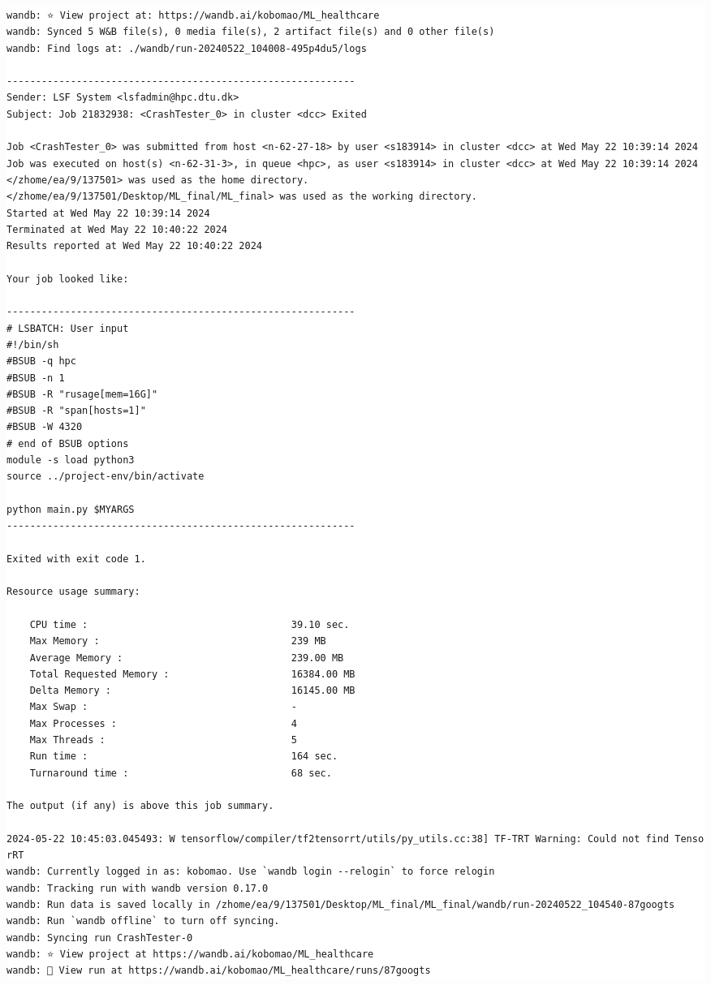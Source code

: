 ```
wandb: ⭐️ View project at: https://wandb.ai/kobomao/ML_healthcare
wandb: Synced 5 W&B file(s), 0 media file(s), 2 artifact file(s) and 0 other file(s)
wandb: Find logs at: ./wandb/run-20240522_104008-495p4du5/logs

------------------------------------------------------------
Sender: LSF System <lsfadmin@hpc.dtu.dk>
Subject: Job 21832938: <CrashTester_0> in cluster <dcc> Exited

Job <CrashTester_0> was submitted from host <n-62-27-18> by user <s183914> in cluster <dcc> at Wed May 22 10:39:14 2024
Job was executed on host(s) <n-62-31-3>, in queue <hpc>, as user <s183914> in cluster <dcc> at Wed May 22 10:39:14 2024
</zhome/ea/9/137501> was used as the home directory.
</zhome/ea/9/137501/Desktop/ML_final/ML_final> was used as the working directory.
Started at Wed May 22 10:39:14 2024
Terminated at Wed May 22 10:40:22 2024
Results reported at Wed May 22 10:40:22 2024

Your job looked like:

------------------------------------------------------------
# LSBATCH: User input
#!/bin/sh
#BSUB -q hpc
#BSUB -n 1
#BSUB -R "rusage[mem=16G]"
#BSUB -R "span[hosts=1]"
#BSUB -W 4320
# end of BSUB options
module -s load python3
source ../project-env/bin/activate

python main.py $MYARGS
------------------------------------------------------------

Exited with exit code 1.

Resource usage summary:

    CPU time :                                   39.10 sec.
    Max Memory :                                 239 MB
    Average Memory :                             239.00 MB
    Total Requested Memory :                     16384.00 MB
    Delta Memory :                               16145.00 MB
    Max Swap :                                   -
    Max Processes :                              4
    Max Threads :                                5
    Run time :                                   164 sec.
    Turnaround time :                            68 sec.

The output (if any) is above this job summary.

2024-05-22 10:45:03.045493: W tensorflow/compiler/tf2tensorrt/utils/py_utils.cc:38] TF-TRT Warning: Could not find TensorRT
wandb: Currently logged in as: kobomao. Use `wandb login --relogin` to force relogin
wandb: Tracking run with wandb version 0.17.0
wandb: Run data is saved locally in /zhome/ea/9/137501/Desktop/ML_final/ML_final/wandb/run-20240522_104540-87googts
wandb: Run `wandb offline` to turn off syncing.
wandb: Syncing run CrashTester-0
wandb: ⭐️ View project at https://wandb.ai/kobomao/ML_healthcare
wandb: 🚀 View run at https://wandb.ai/kobomao/ML_healthcare/runs/87googts

```